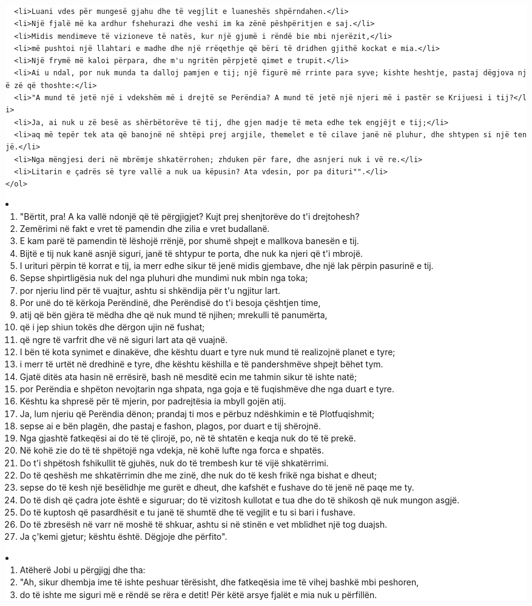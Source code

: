       <li>Luani vdes për mungesë gjahu dhe të vegjlit e luaneshës shpërndahen.</li>
      <li>Një fjalë më ka ardhur fshehurazi dhe veshi im ka zënë pëshpëritjen e saj.</li>
      <li>Midis mendimeve të vizioneve të natës, kur një gjumë i rëndë bie mbi njerëzit,</li>
      <li>më pushtoi një llahtari e madhe dhe një rrëqethje që bëri të dridhen gjithë kockat e mia.</li>
      <li>Një frymë më kaloi përpara, dhe m'u ngritën përpjetë qimet e trupit.</li>
      <li>Ai u ndal, por nuk munda ta dalloj pamjen e tij; një figurë më rrinte para syve; kishte heshtje, pastaj dëgjova një zë që thoshte:</li>
      <li>"A mund të jetë një i vdekshëm më i drejtë se Perëndia? A mund të jetë një njeri më i pastër se Krijuesi i tij?</li>
      <li>Ja, ai nuk u zë besë as shërbëtorëve të tij, dhe gjen madje të meta edhe tek engjëjt e tij;</li>
      <li>aq më tepër tek ata që banojnë në shtëpi prej argjile, themelet e të cilave janë në pluhur, dhe shtypen si një tenjë.</li>
      <li>Nga mëngjesi deri në mbrëmje shkatërrohen; zhduken për fare, dhe asnjeri nuk i vë re.</li>
      <li>Litarin e çadrës së tyre vallë a nuk ua këpusin? Ata vdesin, por pa dituri"".</li>
    </ol>
  </li>
  <li>
    <ol>
      <li>"Bërtit, pra! A ka vallë ndonjë që të përgjigjet? Kujt prej shenjtorëve do t'i drejtohesh?</li>
      <li>Zemërimi në fakt e vret të pamendin dhe zilia e vret budallanë.</li>
      <li>E kam parë të pamendin të lëshojë rrënjë, por shumë shpejt e mallkova banesën e tij.</li>
      <li>Bijtë e tij nuk kanë asnjë siguri, janë të shtypur te porta, dhe nuk ka njeri që t'i mbrojë.</li>
      <li>I urituri përpin të korrat e tij, ia merr edhe sikur të jenë midis gjembave, dhe një lak përpin pasurinë e tij.</li>
      <li>Sepse shpirtligësia nuk del nga pluhuri dhe mundimi nuk mbin nga toka;</li>
      <li>por njeriu lind për të vuajtur, ashtu si shkëndija për t'u ngjitur lart.</li>
      <li>Por unë do të kërkoja Perëndinë, dhe Perëndisë do t'i besoja çështjen time,</li>
      <li>atij që bën gjëra të mëdha dhe që nuk mund të njihen; mrekulli të panumërta,</li>
      <li>që i jep shiun tokës dhe dërgon ujin në fushat;</li>
      <li>që ngre të varfrit dhe vë në siguri lart ata që vuajnë.</li>
      <li>I bën të kota synimet e dinakëve, dhe kështu duart e tyre nuk mund të realizojnë planet e tyre;</li>
      <li>i merr të urtët në dredhinë e tyre, dhe kështu këshilla e të pandershmëve shpejt bëhet tym.</li>
      <li>Gjatë ditës ata hasin në errësirë, bash në mesditë ecin me tahmin sikur të ishte natë;</li>
      <li>por Perëndia e shpëton nevojtarin nga shpata, nga goja e të fuqishmëve dhe nga duart e tyre.</li>
      <li>Kështu ka shpresë për të mjerin, por padrejtësia ia mbyll gojën atij.</li>
      <li>Ja, lum njeriu që Perëndia dënon; prandaj ti mos e përbuz ndëshkimin e të Plotfuqishmit;</li>
      <li>sepse ai e bën plagën, dhe pastaj e fashon, plagos, por duart e tij shërojnë.</li>
      <li>Nga gjashtë fatkeqësi ai do të të çlirojë, po, në të shtatën e keqja nuk do të të prekë.</li>
      <li>Në kohë zie do të të shpëtojë nga vdekja, në kohë lufte nga forca e shpatës.</li>
      <li>Do t'i shpëtosh fshikullit të gjuhës, nuk do të trembesh kur të vijë shkatërrimi.</li>
      <li>Do të qeshësh me shkatërrimin dhe me zinë, dhe nuk do të kesh frikë nga bishat e dheut;</li>
      <li>sepse do të kesh një besëlidhje me gurët e dheut, dhe kafshët e fushave do të jenë në paqe me ty.</li>
      <li>Do të dish që çadra jote është e siguruar; do të vizitosh kullotat e tua dhe do të shikosh që nuk mungon asgjë.</li>
      <li>Do të kuptosh që pasardhësit e tu janë të shumtë dhe të vegjlit e tu si bari i fushave.</li>
      <li>Do të zbresësh në varr në moshë të shkuar, ashtu si në stinën e vet mblidhet një tog duajsh.</li>
      <li>Ja ç'kemi gjetur; kështu është. Dëgjoje dhe përfito".</li>
    </ol>
  </li>
  <li>
    <ol>
      <li>Atëherë Jobi u përgjigj dhe tha:</li>
      <li>"Ah, sikur dhembja ime të ishte peshuar tërësisht, dhe fatkeqësia ime të vihej bashkë mbi peshoren,</li>
      <li>do të ishte me siguri më e rëndë se rëra e detit! Për këtë arsye fjalët e mia nuk u përfillën.</li>